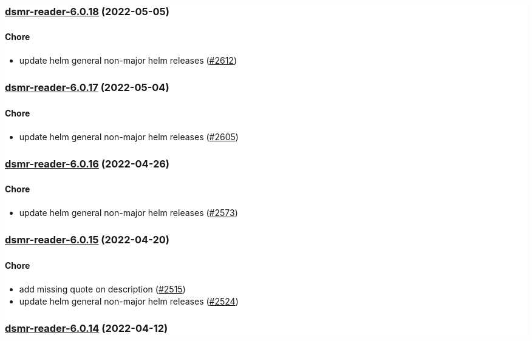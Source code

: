 

<a name="dsmr-reader-6.0.18"></a>
### [dsmr-reader-6.0.18](https://github.com/truecharts/apps/compare/dsmr-reader-6.0.17...dsmr-reader-6.0.18) (2022-05-05)

#### Chore

* update helm general non-major helm releases ([#2612](https://github.com/truecharts/apps/issues/2612))



<a name="dsmr-reader-6.0.17"></a>
### [dsmr-reader-6.0.17](https://github.com/truecharts/apps/compare/dsmr-reader-6.0.16...dsmr-reader-6.0.17) (2022-05-04)

#### Chore

* update helm general non-major helm releases ([#2605](https://github.com/truecharts/apps/issues/2605))



<a name="dsmr-reader-6.0.16"></a>
### [dsmr-reader-6.0.16](https://github.com/truecharts/apps/compare/dsmr-reader-6.0.15...dsmr-reader-6.0.16) (2022-04-26)

#### Chore

* update helm general non-major helm releases ([#2573](https://github.com/truecharts/apps/issues/2573))



<a name="dsmr-reader-6.0.15"></a>
### [dsmr-reader-6.0.15](https://github.com/truecharts/apps/compare/dsmr-reader-6.0.14...dsmr-reader-6.0.15) (2022-04-20)

#### Chore

* add missing quote on description ([#2515](https://github.com/truecharts/apps/issues/2515))
* update helm general non-major helm releases ([#2524](https://github.com/truecharts/apps/issues/2524))



<a name="dsmr-reader-6.0.14"></a>
### [dsmr-reader-6.0.14](https://github.com/truecharts/apps/compare/dsmr-reader-6.0.13...dsmr-reader-6.0.14) (2022-04-12)
